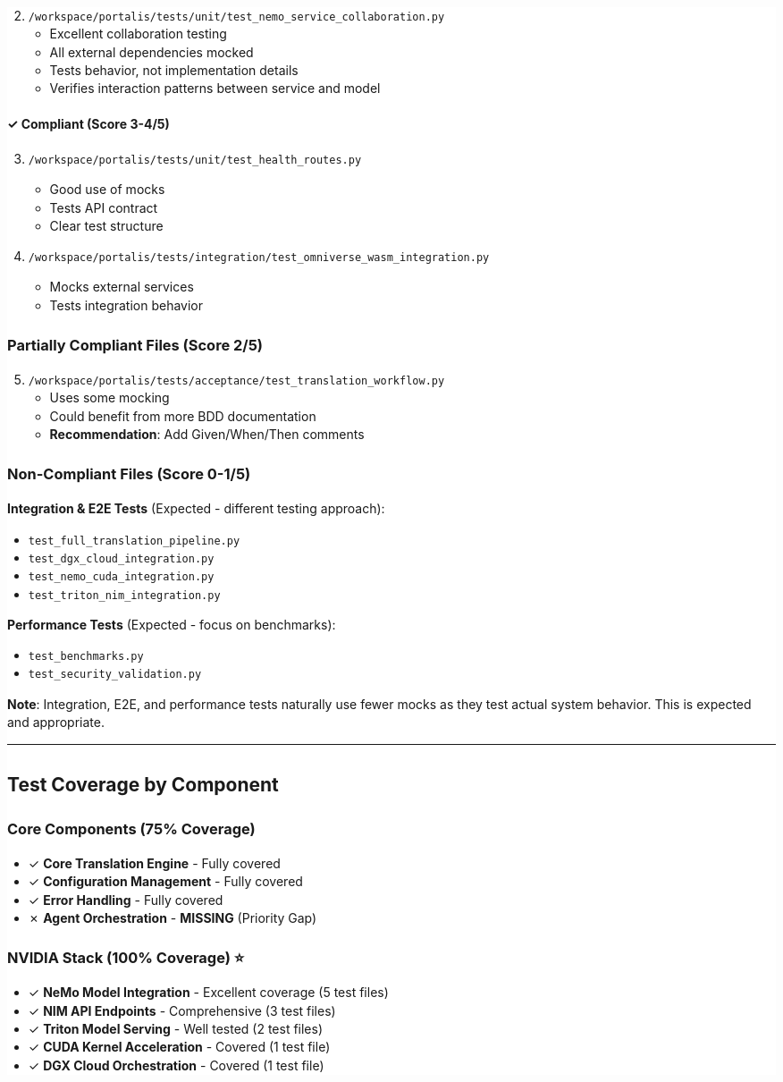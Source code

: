 2. `/workspace/portalis/tests/unit/test_nemo_service_collaboration.py`
   - Excellent collaboration testing
   - All external dependencies mocked
   - Tests behavior, not implementation details
   - Verifies interaction patterns between service and model

#### ✓ **Compliant** (Score 3-4/5)
3. `/workspace/portalis/tests/unit/test_health_routes.py`
   - Good use of mocks
   - Tests API contract
   - Clear test structure

4. `/workspace/portalis/tests/integration/test_omniverse_wasm_integration.py`
   - Mocks external services
   - Tests integration behavior

### Partially Compliant Files (Score 2/5)

5. `/workspace/portalis/tests/acceptance/test_translation_workflow.py`
   - Uses some mocking
   - Could benefit from more BDD documentation
   - **Recommendation**: Add Given/When/Then comments

### Non-Compliant Files (Score 0-1/5)

**Integration & E2E Tests** (Expected - different testing approach):
- `test_full_translation_pipeline.py`
- `test_dgx_cloud_integration.py`
- `test_nemo_cuda_integration.py`
- `test_triton_nim_integration.py`

**Performance Tests** (Expected - focus on benchmarks):
- `test_benchmarks.py`
- `test_security_validation.py`

**Note**: Integration, E2E, and performance tests naturally use fewer mocks as they test actual system behavior. This is expected and appropriate.

---

## Test Coverage by Component

### Core Components (75% Coverage)
- ✓ **Core Translation Engine** - Fully covered
- ✓ **Configuration Management** - Fully covered
- ✓ **Error Handling** - Fully covered
- ✗ **Agent Orchestration** - **MISSING** (Priority Gap)

### NVIDIA Stack (100% Coverage) ⭐
- ✓ **NeMo Model Integration** - Excellent coverage (5 test files)
- ✓ **NIM API Endpoints** - Comprehensive (3 test files)
- ✓ **Triton Model Serving** - Well tested (2 test files)
- ✓ **CUDA Kernel Acceleration** - Covered (1 test file)
- ✓ **DGX Cloud Orchestration** - Covered (1 test file)
